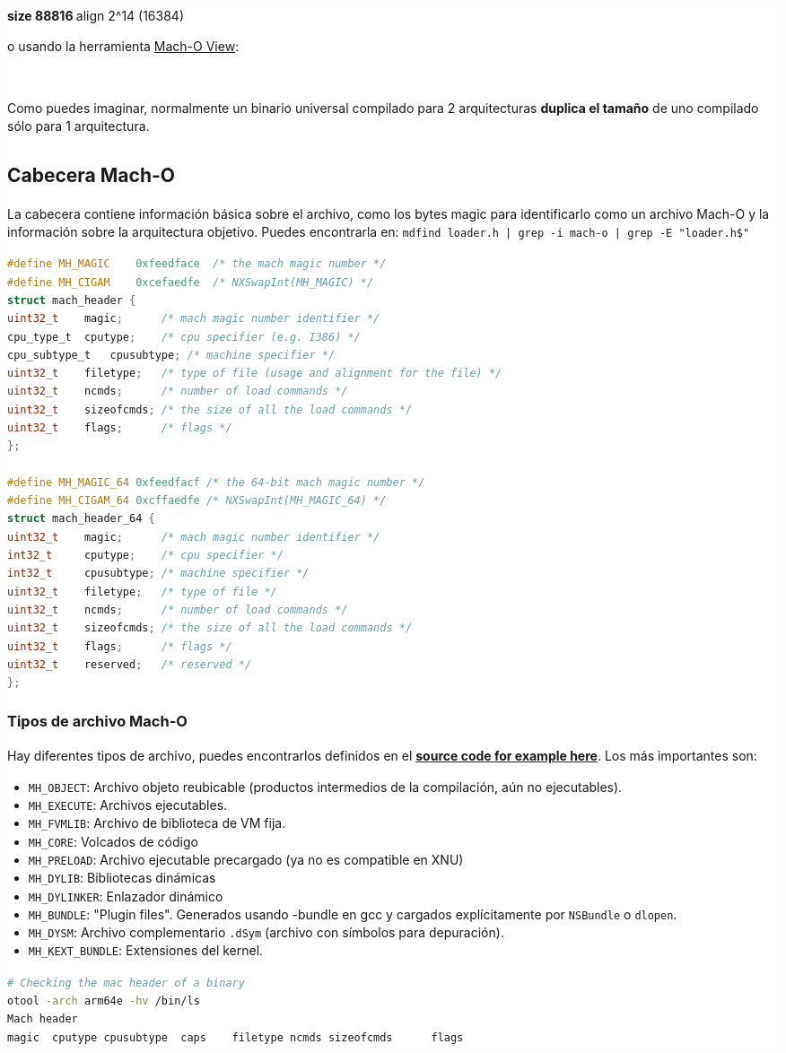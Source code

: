 </strong><strong>    size 88816
</strong>    align 2^14 (16384)
</code></pre>

o usando la herramienta [Mach-O View](https://sourceforge.net/projects/machoview/):

<figure><img src="../../../images/image (1094).png" alt=""><figcaption></figcaption></figure>

Como puedes imaginar, normalmente un binario universal compilado para 2 arquitecturas **duplica el tamaño** de uno compilado sólo para 1 arquitectura.

## **Cabecera Mach-O**

La cabecera contiene información básica sobre el archivo, como los bytes magic para identificarlo como un archivo Mach-O y la información sobre la arquitectura objetivo. Puedes encontrarla en: `mdfind loader.h | grep -i mach-o | grep -E "loader.h$"`
```c
#define	MH_MAGIC	0xfeedface	/* the mach magic number */
#define MH_CIGAM	0xcefaedfe	/* NXSwapInt(MH_MAGIC) */
struct mach_header {
uint32_t	magic;		/* mach magic number identifier */
cpu_type_t	cputype;	/* cpu specifier (e.g. I386) */
cpu_subtype_t	cpusubtype;	/* machine specifier */
uint32_t	filetype;	/* type of file (usage and alignment for the file) */
uint32_t	ncmds;		/* number of load commands */
uint32_t	sizeofcmds;	/* the size of all the load commands */
uint32_t	flags;		/* flags */
};

#define MH_MAGIC_64 0xfeedfacf /* the 64-bit mach magic number */
#define MH_CIGAM_64 0xcffaedfe /* NXSwapInt(MH_MAGIC_64) */
struct mach_header_64 {
uint32_t	magic;		/* mach magic number identifier */
int32_t		cputype;	/* cpu specifier */
int32_t		cpusubtype;	/* machine specifier */
uint32_t	filetype;	/* type of file */
uint32_t	ncmds;		/* number of load commands */
uint32_t	sizeofcmds;	/* the size of all the load commands */
uint32_t	flags;		/* flags */
uint32_t	reserved;	/* reserved */
};
```
### Tipos de archivo Mach-O

Hay diferentes tipos de archivo, puedes encontrarlos definidos en el [**source code for example here**](https://opensource.apple.com/source/xnu/xnu-2050.18.24/EXTERNAL_HEADERS/mach-o/loader.h). Los más importantes son:

- `MH_OBJECT`: Archivo objeto reubicable (productos intermedios de la compilación, aún no ejecutables).
- `MH_EXECUTE`: Archivos ejecutables.
- `MH_FVMLIB`: Archivo de biblioteca de VM fija.
- `MH_CORE`: Volcados de código
- `MH_PRELOAD`: Archivo ejecutable precargado (ya no es compatible en XNU)
- `MH_DYLIB`: Bibliotecas dinámicas
- `MH_DYLINKER`: Enlazador dinámico
- `MH_BUNDLE`: "Plugin files". Generados usando -bundle en gcc y cargados explícitamente por `NSBundle` o `dlopen`.
- `MH_DYSM`: Archivo complementario `.dSym` (archivo con símbolos para depuración).
- `MH_KEXT_BUNDLE`: Extensiones del kernel.
```bash
# Checking the mac header of a binary
otool -arch arm64e -hv /bin/ls
Mach header
magic  cputype cpusubtype  caps    filetype ncmds sizeofcmds      flags
```